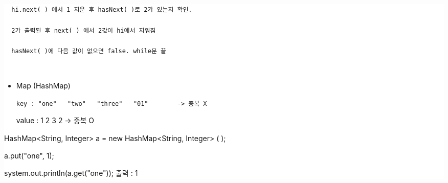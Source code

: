       hi.next( ) 에서 1 지운 후 hasNext( )로 2가 있는지 확인. 

      2가 출력된 후 next( ) 에서 2값이 hi에서 지워짐 

      hasNext( )에 다음 값이 없으면 false. while문 끝 

  

* Map (HashMap) 

      key : "one"   "two"   "three"   "01"        -> 중복 X 

    value :    1        2         3          2          -> 중복 O 

 HashMap<String, Integer> a = new HashMap<String, Integer> ( ); 

 a.put("one", 1); 

 system.out.println(a.get("one"));             출력 : 1 

